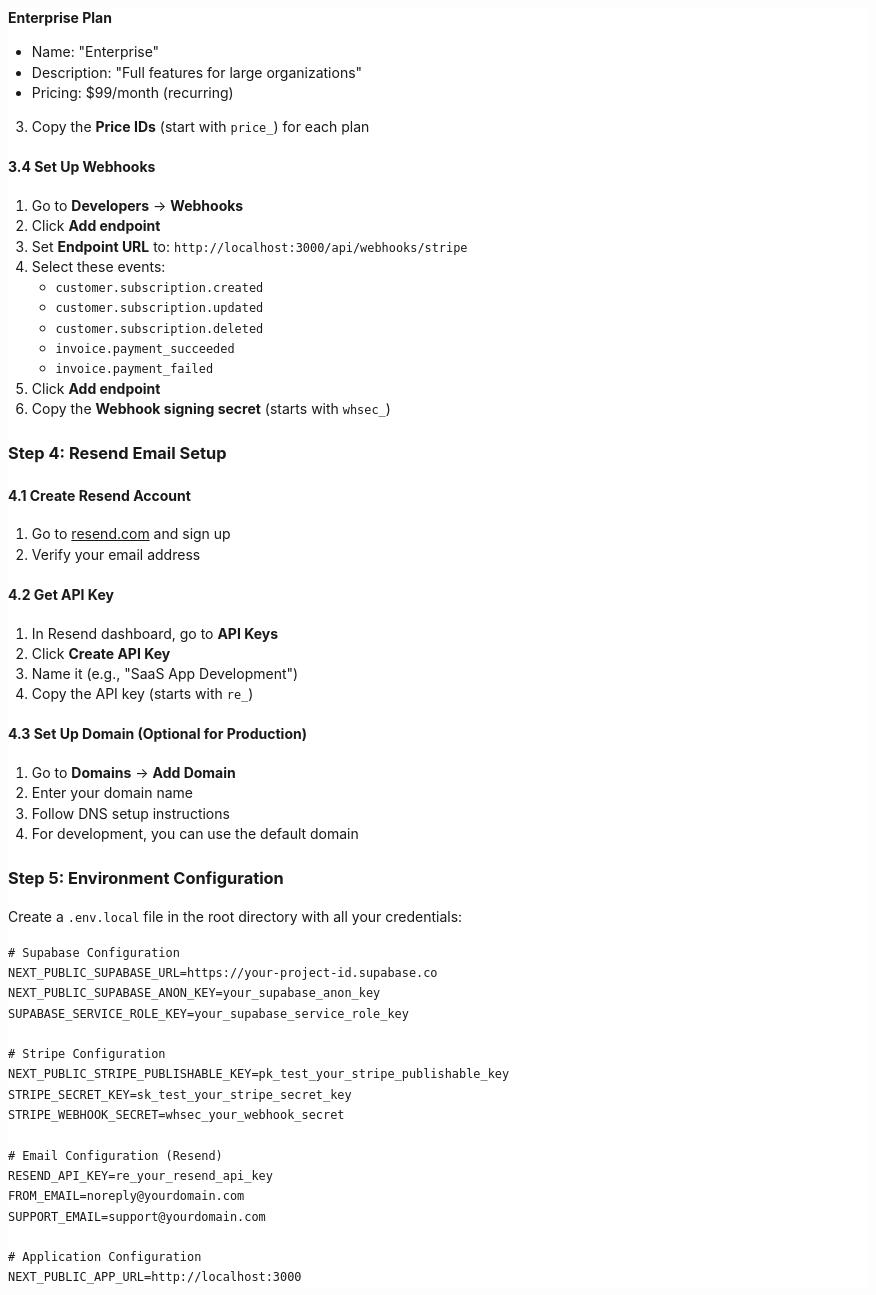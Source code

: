 **Enterprise Plan**
- Name: "Enterprise"
- Description: "Full features for large organizations"
- Pricing: $99/month (recurring)

3. Copy the **Price IDs** (start with `price_`) for each plan

#### 3.4 Set Up Webhooks
1. Go to **Developers** → **Webhooks**
2. Click **Add endpoint**
3. Set **Endpoint URL** to: `http://localhost:3000/api/webhooks/stripe`
4. Select these events:
   - `customer.subscription.created`
   - `customer.subscription.updated`
   - `customer.subscription.deleted`
   - `invoice.payment_succeeded`
   - `invoice.payment_failed`
5. Click **Add endpoint**
6. Copy the **Webhook signing secret** (starts with `whsec_`)

### Step 4: Resend Email Setup

#### 4.1 Create Resend Account
1. Go to [resend.com](https://resend.com/) and sign up
2. Verify your email address

#### 4.2 Get API Key
1. In Resend dashboard, go to **API Keys**
2. Click **Create API Key**
3. Name it (e.g., "SaaS App Development")
4. Copy the API key (starts with `re_`)

#### 4.3 Set Up Domain (Optional for Production)
1. Go to **Domains** → **Add Domain**
2. Enter your domain name
3. Follow DNS setup instructions
4. For development, you can use the default domain

### Step 5: Environment Configuration

Create a `.env.local` file in the root directory with all your credentials:

```env
# Supabase Configuration
NEXT_PUBLIC_SUPABASE_URL=https://your-project-id.supabase.co
NEXT_PUBLIC_SUPABASE_ANON_KEY=your_supabase_anon_key
SUPABASE_SERVICE_ROLE_KEY=your_supabase_service_role_key

# Stripe Configuration
NEXT_PUBLIC_STRIPE_PUBLISHABLE_KEY=pk_test_your_stripe_publishable_key
STRIPE_SECRET_KEY=sk_test_your_stripe_secret_key
STRIPE_WEBHOOK_SECRET=whsec_your_webhook_secret

# Email Configuration (Resend)
RESEND_API_KEY=re_your_resend_api_key
FROM_EMAIL=noreply@yourdomain.com
SUPPORT_EMAIL=support@yourdomain.com

# Application Configuration
NEXT_PUBLIC_APP_URL=http://localhost:3000
```
